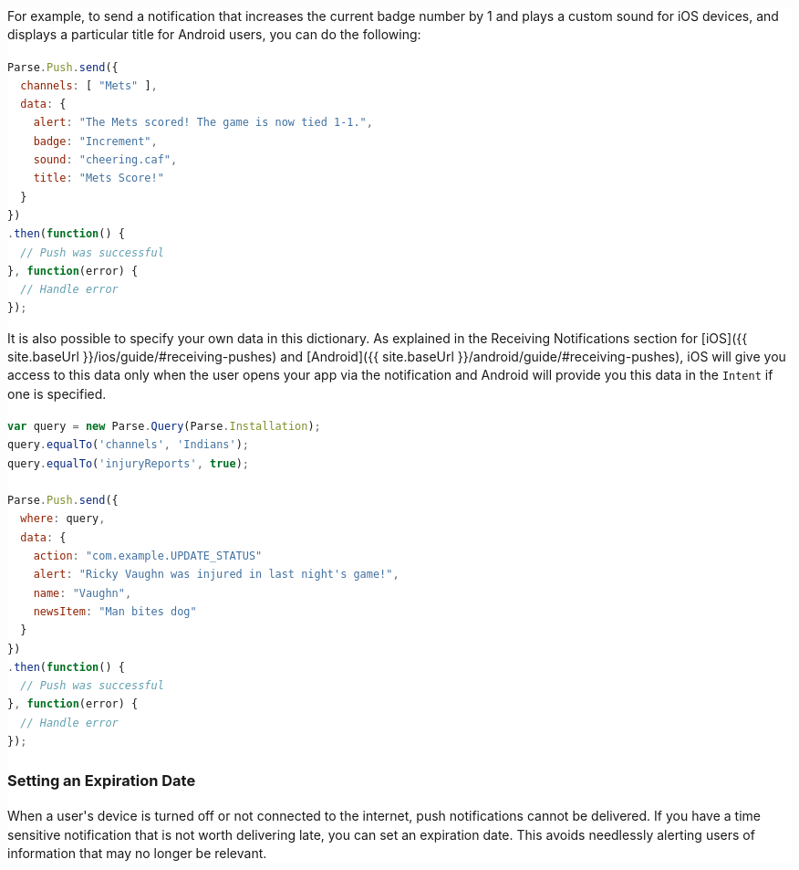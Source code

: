 For example, to send a notification that increases the current badge number by 1 and plays a custom sound for iOS devices, and displays a particular title for Android users, you can do the following:

```javascript
Parse.Push.send({
  channels: [ "Mets" ],
  data: {
    alert: "The Mets scored! The game is now tied 1-1.",
    badge: "Increment",
    sound: "cheering.caf",
    title: "Mets Score!"
  }
})
.then(function() {
  // Push was successful
}, function(error) {
  // Handle error
});
```

It is also possible to specify your own data in this dictionary. As explained in the Receiving Notifications section for [iOS]({{ site.baseUrl }}/ios/guide/#receiving-pushes) and [Android]({{ site.baseUrl }}/android/guide/#receiving-pushes), iOS will give you access to this data only when the user opens your app via the notification and Android will provide you this data in the `Intent` if one is specified.

```javascript
var query = new Parse.Query(Parse.Installation);
query.equalTo('channels', 'Indians');
query.equalTo('injuryReports', true);

Parse.Push.send({
  where: query,
  data: {
    action: "com.example.UPDATE_STATUS"
    alert: "Ricky Vaughn was injured in last night's game!",
    name: "Vaughn",
    newsItem: "Man bites dog"
  }
})
.then(function() {
  // Push was successful
}, function(error) {
  // Handle error
});
```

### Setting an Expiration Date

When a user's device is turned off or not connected to the internet, push notifications cannot be delivered. If you have a time sensitive notification that is not worth delivering late, you can set an expiration date. This avoids needlessly alerting users of information that may no longer be relevant.
